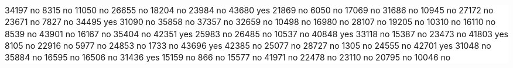 34197	no
8315	no
11050	no
26655	no
18204	no
23984	no
43680	yes
21869	no
6050	no
17069	no
31686	no
10945	no
27172	no
23671	no
7827	no
34495	yes
31090	no
35858	no
37357	no
32659	no
10498	no
16980	no
28107	no
19205	no
10310	no
16110	no
8539	no
43901	no
16167	no
35404	no
42351	yes
25983	no
26485	no
10537	no
40848	yes
33118	no
15387	no
23473	no
41803	yes
8105	no
22916	no
5977	no
24853	no
1733	no
43696	yes
42385	no
25077	no
28727	no
1305	no
24555	no
42701	yes
31048	no
35884	no
16595	no
16506	no
31436	yes
15159	no
866	no
15577	no
41971	no
22478	no
23110	no
20795	no
10046	no